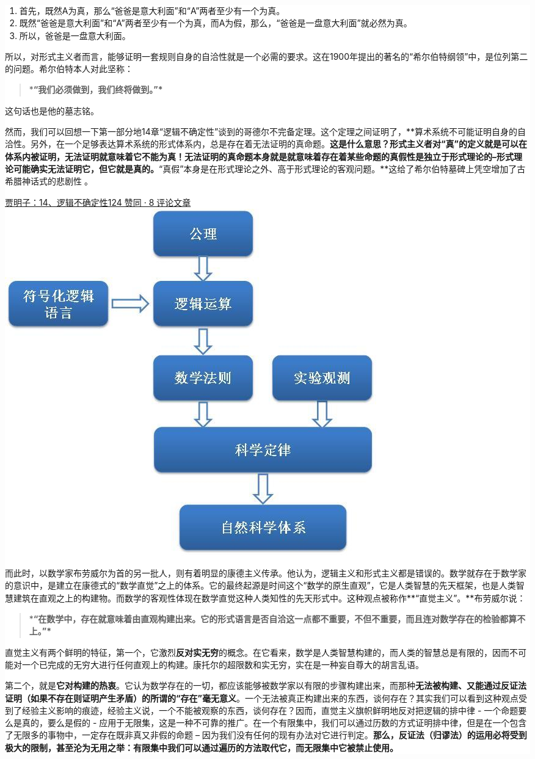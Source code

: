 1. 首先，既然A为真，那么“爸爸是意大利面”和“A”两者至少有一个为真。
2. 既然“爸爸是意大利面”和“A”两者至少有一个为真，而A为假，那么，“爸爸是一盘意大利面”就必然为真。
3. 所以，爸爸是一盘意大利面。

所以，对形式主义者而言，能够证明一套规则自身的自洽性就是一个必需的要求。这在1900年提出的著名的“希尔伯特纲领”中，是位列第二的问题。希尔伯特本人对此坚称：

> ***“我们必须做到，我们终将做到。”\***

这句话也是他的墓志铭。

然而，我们可以回想一下第一部分地14章“逻辑不确定性”谈到的哥德尔不完备定理。这个定理之间证明了，**算术系统不可能证明自身的自洽性。另外，在一个足够表达算术系统的形式体系内，总是存在着无法证明的真命题。**这是什么意思？形式主义者对“真”的定义就是可以在体系内被证明，无法证明就意味着它不能为真！无法证明的真命题本身就是就意味着存在着某些命题的真假性是独立于形式理论的–形式理论可能确实无法证明它，但它就是真的。**“真假”本身是在形式理论之外、高于形式理论的客观问题。**这给了希尔伯特墓碑上凭空增加了古希腊神话式的悲剧性 。

[贾明子：14、逻辑不确定性124 赞同 · 8 评论文章![img](_pics/8、数学的三个纲领：逻辑、形式语言、以及直觉/v2-cafa32833d209df45234fbb4be5eb46e_ipico.jpg)](http://zhuanlan.zhihu.com/p/28544499)

而此时，以数学家布劳威尔为首的另一批人，则有着明显的康德主义传承。他认为，逻辑主义和形式主义都是错误的。数学就存在于数学家的意识中，是建立在康德式的“数学直觉”之上的体系。它的最终起源是时间这个“数学的原生直观”，它是人类智慧的先天框架，也是人类智慧建筑在直观之上的构建物。而数学的客观性体现在数学直觉这种人类知性的先天形式中。这种观点被称作**“直觉主义”。**布劳威尔说：

> ***“在数学中，存在就意味着由直观构建出来。它的形式语言是否自洽这一点都不重要，不但不重要，而且连对数学存在的检验都算不上。”\***

直觉主义有两个鲜明的特征，第一个，它激烈**反对实无穷**的概念。在它看来，数学是人类智慧构建的，而人类的智慧总是有限的，因而不可能对一个已完成的无穷大进行任何直观上的构建。康托尔的超限数和实无穷，实在是一种妄自尊大的胡言乱语。

第二个，就是**它对构建的热衷**。它认为数学存在的一切，都应该能够被数学家以有限的步骤构建出来，而那种**无法被构建、又能通过反证法证明（如果不存在则证明产生矛盾）的所谓的“存在”毫无意义**。一个无法被真正构建出来的东西，谈何存在？其实我们可以看到这种观点受到了经验主义影响的痕迹，经验主义说，一个不能被观察的东西，谈何存在？因而，直觉主义旗帜鲜明地反对把逻辑的排中律 - 一个命题要么是真的，要么是假的 - 应用于无限集，这是一种不可靠的推广。在一个有限集中，我们可以通过历数的方式证明排中律，但是在一个包含了无限多的事物中，一定存在既非真又非假的命题 – 因为我们没有任何的现有办法对它进行判定。**那么，反证法（归谬法）的运用必将受到极大的限制，甚至沦为无用之举：有限集中我们可以通过遍历的方法取代它，而无限集中它被禁止使用。**
